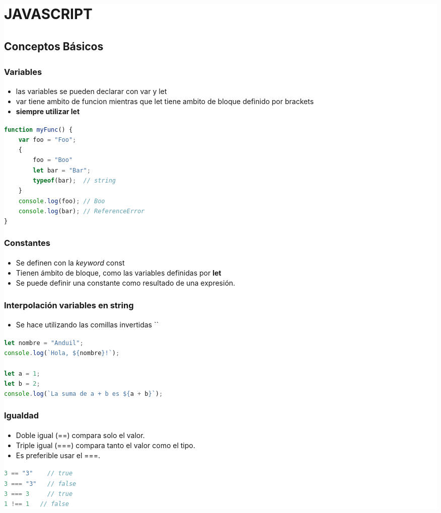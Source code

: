 # JAVASCRIPT

## Conceptos Básicos

### Variables

- las variables se pueden declarar con var y let
- var tiene ambito de funcion mientras que let tiene ambito de bloque definido por brackets
- **siempre utilizar let**

```javascript
function myFunc() {
	var foo = "Foo";
	{
		foo = "Boo"
		let bar = "Bar";
		typeof(bar);  // string
	}
	console.log(foo); // Boo
	console.log(bar); // ReferenceError
}
```
### Constantes

- Se definen  con la *keyword* const
- Tienen ámbito de bloque, como las variables definidas por **let**
- Se puede definir una constante como resultado de una expresión.

### Interpolación variables en string
- Se hace utilizando las comillas invertidas ``
```javascript
let nombre = "Anduil";
console.log(`Hola, ${nombre}!`);

let a = 1;
let b = 2;
console.log(`La suma de a + b es ${a + b}`);
```


### Igualdad

- Doble igual (==) compara solo el valor.
- Triple igual (===) compara tanto el valor como el tipo.
- Es preferible usar el ===.

```javascript
3 == "3"	// true
3 === "3"	// false
3 === 3		// true
1 !== 1   // false
```
